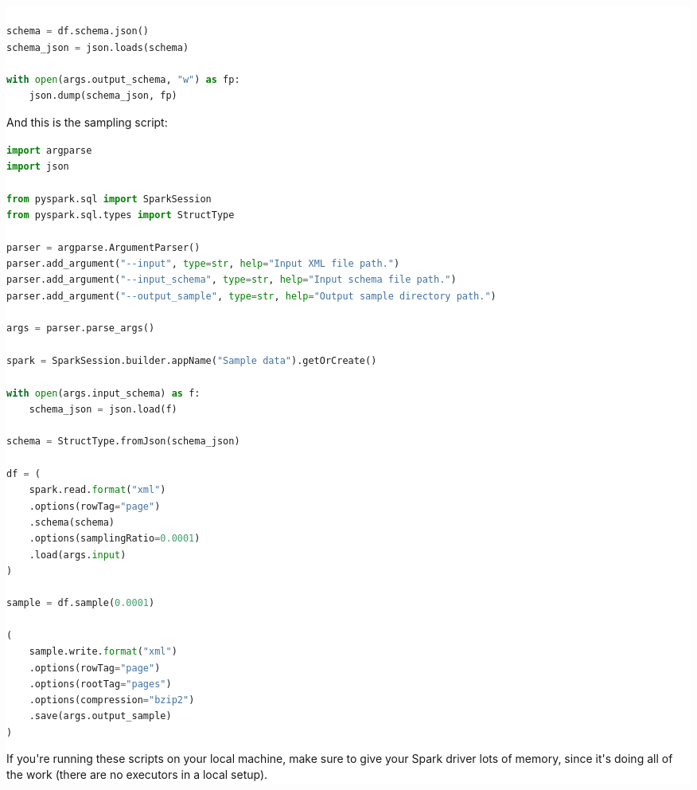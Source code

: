 ```python

schema = df.schema.json()
schema_json = json.loads(schema)

with open(args.output_schema, "w") as fp:
    json.dump(schema_json, fp)
```

And this is the sampling script:

```python
import argparse
import json

from pyspark.sql import SparkSession
from pyspark.sql.types import StructType

parser = argparse.ArgumentParser()
parser.add_argument("--input", type=str, help="Input XML file path.")
parser.add_argument("--input_schema", type=str, help="Input schema file path.")
parser.add_argument("--output_sample", type=str, help="Output sample directory path.")

args = parser.parse_args()

spark = SparkSession.builder.appName("Sample data").getOrCreate()

with open(args.input_schema) as f:
    schema_json = json.load(f)

schema = StructType.fromJson(schema_json)

df = (
    spark.read.format("xml")
    .options(rowTag="page")
    .schema(schema)
    .options(samplingRatio=0.0001)
    .load(args.input)
)

sample = df.sample(0.0001)

(
    sample.write.format("xml")
    .options(rowTag="page")
    .options(rootTag="pages")
    .options(compression="bzip2")
    .save(args.output_sample)
)
```

If you're running these scripts on your local machine, make sure to give your Spark driver lots of memory, since it's doing all of the work (there are no executors in a local setup).
